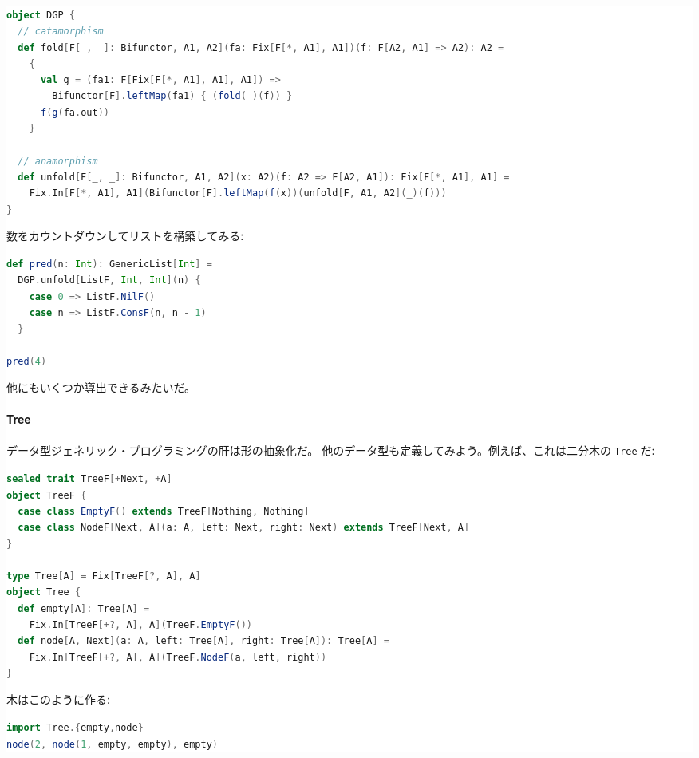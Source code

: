 ```scala mdoc
object DGP {
  // catamorphism
  def fold[F[_, _]: Bifunctor, A1, A2](fa: Fix[F[*, A1], A1])(f: F[A2, A1] => A2): A2 =
    {
      val g = (fa1: F[Fix[F[*, A1], A1], A1]) =>
        Bifunctor[F].leftMap(fa1) { (fold(_)(f)) }
      f(g(fa.out))
    }

  // anamorphism
  def unfold[F[_, _]: Bifunctor, A1, A2](x: A2)(f: A2 => F[A2, A1]): Fix[F[*, A1], A1] =
    Fix.In[F[*, A1], A1](Bifunctor[F].leftMap(f(x))(unfold[F, A1, A2](_)(f)))
}
```

数をカウントダウンしてリストを構築してみる:

```scala mdoc
def pred(n: Int): GenericList[Int] =
  DGP.unfold[ListF, Int, Int](n) {
    case 0 => ListF.NilF()
    case n => ListF.ConsF(n, n - 1)
  }

pred(4)
```

他にもいくつか導出できるみたいだ。

#### Tree

データ型ジェネリック・プログラミングの肝は形の抽象化だ。
他のデータ型も定義してみよう。例えば、これは二分木の `Tree` だ:

```scala mdoc
sealed trait TreeF[+Next, +A]
object TreeF {
  case class EmptyF() extends TreeF[Nothing, Nothing]
  case class NodeF[Next, A](a: A, left: Next, right: Next) extends TreeF[Next, A]
}

type Tree[A] = Fix[TreeF[?, A], A]
object Tree {
  def empty[A]: Tree[A] =
    Fix.In[TreeF[+?, A], A](TreeF.EmptyF())
  def node[A, Next](a: A, left: Tree[A], right: Tree[A]): Tree[A] =
    Fix.In[TreeF[+?, A], A](TreeF.NodeF(a, left, right))
}
```


木はこのように作る:

```scala mdoc
import Tree.{empty,node}
node(2, node(1, empty, empty), empty)
```


  [Gibbons2006]: http://www.cs.ox.ac.uk/jeremy.gibbons/publications/dgp.pdf
  [wfmm]: http://www.haskellforall.com/2012/06/you-could-have-invented-free-monads.html
  [Free-monads]: Free-monads.html
  [Oliveira2008]: http://www.cs.ox.ac.uk/jeremy.gibbons/publications/scalagp.pdf
  [Oliveira2010]: http://www.cs.ox.ac.uk/jeremy.gibbons/publications/scalagp-jfp.pdf